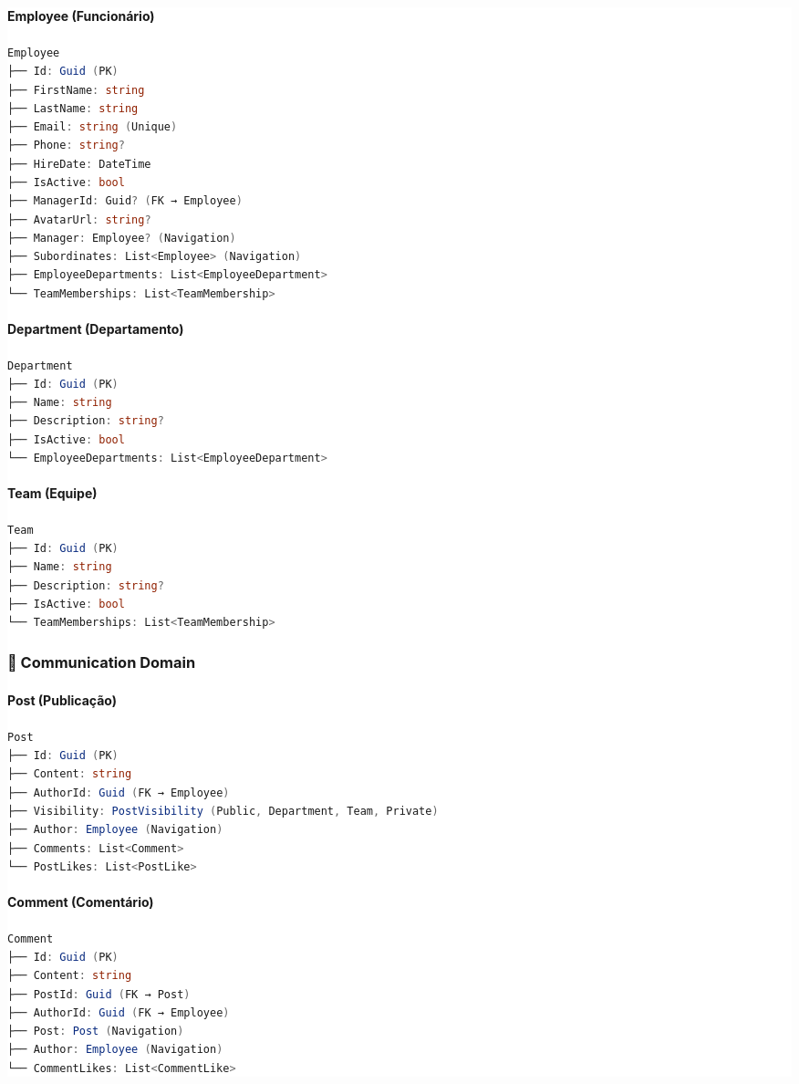 #### Employee (Funcionário)
```csharp
Employee
├── Id: Guid (PK)
├── FirstName: string
├── LastName: string
├── Email: string (Unique)
├── Phone: string?
├── HireDate: DateTime
├── IsActive: bool
├── ManagerId: Guid? (FK → Employee)
├── AvatarUrl: string?
├── Manager: Employee? (Navigation)
├── Subordinates: List<Employee> (Navigation)
├── EmployeeDepartments: List<EmployeeDepartment>
└── TeamMemberships: List<TeamMembership>
```

#### Department (Departamento)
```csharp
Department
├── Id: Guid (PK)
├── Name: string
├── Description: string?
├── IsActive: bool
└── EmployeeDepartments: List<EmployeeDepartment>
```

#### Team (Equipe)
```csharp
Team
├── Id: Guid (PK)
├── Name: string
├── Description: string?
├── IsActive: bool
└── TeamMemberships: List<TeamMembership>
```

### 💬 Communication Domain

#### Post (Publicação)
```csharp
Post
├── Id: Guid (PK)
├── Content: string
├── AuthorId: Guid (FK → Employee)
├── Visibility: PostVisibility (Public, Department, Team, Private)
├── Author: Employee (Navigation)
├── Comments: List<Comment>
└── PostLikes: List<PostLike>
```

#### Comment (Comentário)
```csharp
Comment
├── Id: Guid (PK)
├── Content: string
├── PostId: Guid (FK → Post)
├── AuthorId: Guid (FK → Employee)
├── Post: Post (Navigation)
├── Author: Employee (Navigation)
└── CommentLikes: List<CommentLike>
```
